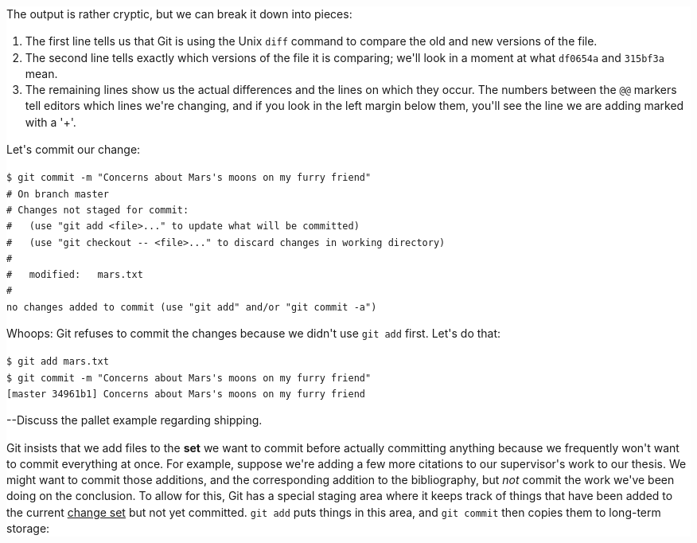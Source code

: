 
The output is rather cryptic,
but we can break it down into pieces:

1. The first line tells us that Git is using the Unix `diff` command
   to compare the old and new versions of the file.
2. The second line tells exactly which versions of the file it is comparing;
   we'll look in a moment at what `df0654a` and `315bf3a` mean.
3. The remaining lines show us the actual differences
   and the lines on which they occur.
   The numbers between the `@@` markers tell editors which lines we're changing,
   and if you look in the left margin below them,
   you'll see the line we are adding marked with a '+'.

Let's commit our change:
```
$ git commit -m "Concerns about Mars's moons on my furry friend"
# On branch master
# Changes not staged for commit:
#   (use "git add <file>..." to update what will be committed)
#   (use "git checkout -- <file>..." to discard changes in working directory)
#
#	modified:   mars.txt
#
no changes added to commit (use "git add" and/or "git commit -a")
```


Whoops:
Git refuses to commit the changes because we didn't use `git add` first.
Let's do that:

```
$ git add mars.txt
$ git commit -m "Concerns about Mars's moons on my furry friend"
[master 34961b1] Concerns about Mars's moons on my furry friend
```
--Discuss the pallet example regarding shipping. 

Git insists that we add files to the **set** we want to commit
before actually committing anything
because we frequently won't want to commit everything at once.
For example,
suppose we're adding a few more citations to our supervisor's work
to our thesis.
We might want to commit those additions,
and the corresponding addition to the bibliography,
but *not* commit the work we've been doing on the conclusion.
To allow for this,
Git has a special staging area
where it keeps track of things that have been added to
the current [change set](glossary.html#change_set)
but not yet committed.
`git add` puts things in this area,
and `git commit` then copies them to long-term storage:
